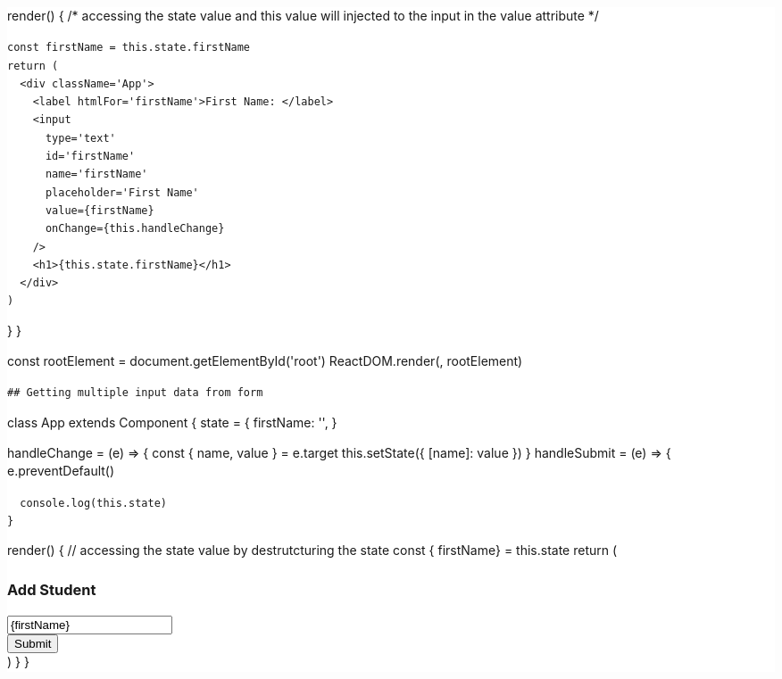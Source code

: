   render() {
    /*
     accessing the state value and 
     this value will injected to the input in the value attribute
     */

    const firstName = this.state.firstName
    return (
      <div className='App'>
        <label htmlFor='firstName'>First Name: </label>
        <input
          type='text'
          id='firstName'
          name='firstName'
          placeholder='First Name'
          value={firstName}
          onChange={this.handleChange}
        />
        <h1>{this.state.firstName}</h1>
      </div>
    )
  }
}

const rootElement = document.getElementById('root')
ReactDOM.render(<App />, rootElement)
```
## Getting multiple input data from form
```
class App extends Component {
  state = {
      firstName: '',
  }
  
  handleChange = (e) => {
      const { name, value } = e.target
      this.setState({ [name]: value })
    }
  handleSubmit = (e) => {
      e.preventDefault()
  
      console.log(this.state)
    }
  
  render() {
    // accessing the state value by destrutcturing the state
    const { firstName} = this.state
    return (
      <div className='App'>
        <h3>Add Student</h3>
        <form onSubmit={this.handleSubmit}>
          <div>
            <input
              type='text'
              name='firstName'
              placeholder='First Name'
              value={firstName}
              onChange={this.handleChange}
            />
          </div>
         <button class='btn btn-success'>Submit</button>
        </form>
      </div>
    )
  }
}